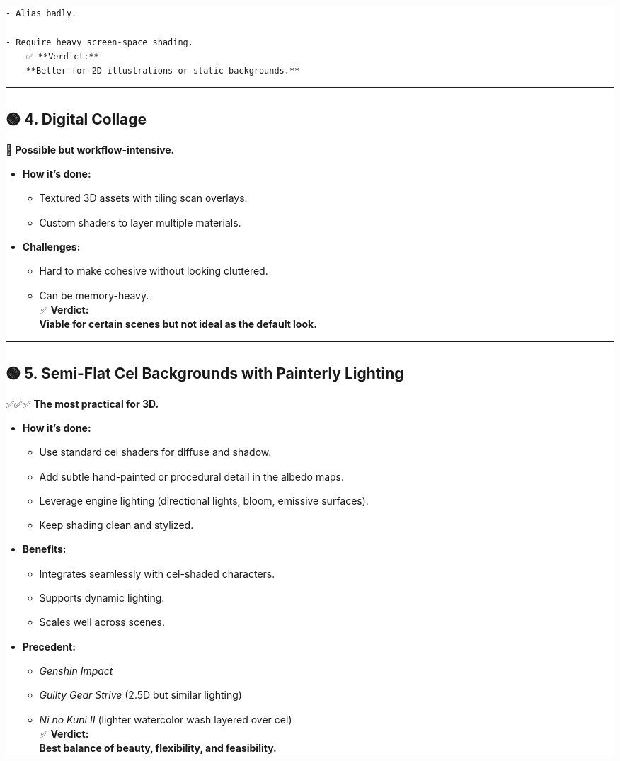     - Alias badly.
        
    - Require heavy screen-space shading.  
        ✅ **Verdict:**  
        **Better for 2D illustrations or static backgrounds.**
        

---

## 🟢 **4. Digital Collage**

🔶 **Possible but workflow-intensive.**

- **How it’s done:**
    
    - Textured 3D assets with tiling scan overlays.
        
    - Custom shaders to layer multiple materials.
        
- **Challenges:**
    
    - Hard to make cohesive without looking cluttered.
        
    - Can be memory-heavy.  
        ✅ **Verdict:**  
        **Viable for certain scenes but not ideal as the default look.**
        

---

## 🟢 **5. Semi-Flat Cel Backgrounds with Painterly Lighting**

✅✅✅ **The most practical for 3D.**

- **How it’s done:**
    
    - Use standard cel shaders for diffuse and shadow.
        
    - Add subtle hand-painted or procedural detail in the albedo maps.
        
    - Leverage engine lighting (directional lights, bloom, emissive surfaces).
        
    - Keep shading clean and stylized.
        
- **Benefits:**
    
    - Integrates seamlessly with cel-shaded characters.
        
    - Supports dynamic lighting.
        
    - Scales well across scenes.
        
- **Precedent:**
    
    - _Genshin Impact_
        
    - _Guilty Gear Strive_ (2.5D but similar lighting)
        
    - _Ni no Kuni II_ (lighter watercolor wash layered over cel)  
        ✅ **Verdict:**  
        **Best balance of beauty, flexibility, and feasibility.**
        